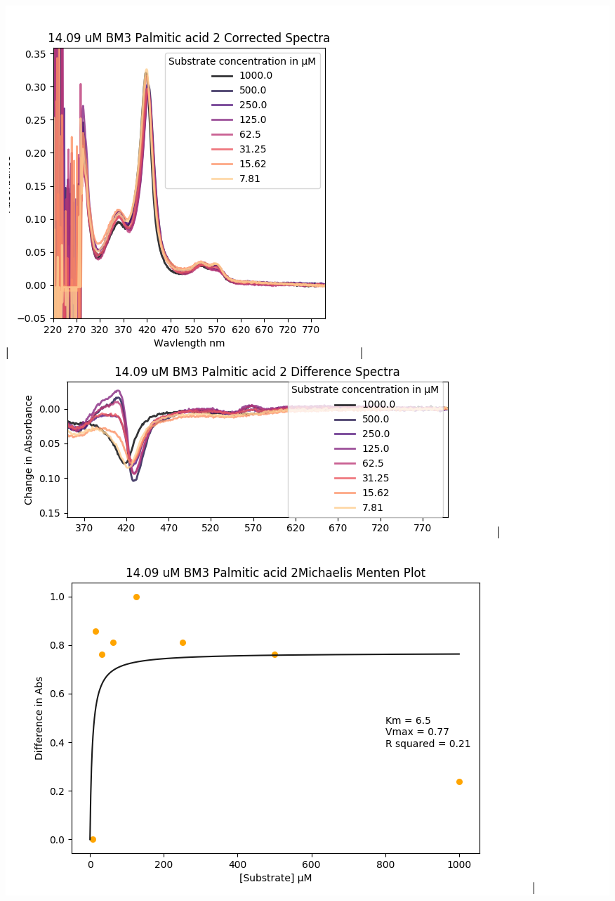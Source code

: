 |![](14.09_uM_BM3_Palmitic_acid_2_Corrected_Spectra_PM.png)|![](14.09_uM_BM3_Palmitic_acid_2_Difference_Spectra_PM.png)|![](14.09_uM_BM3_Palmitic_acid_2_Michaelis_Menten_PM.png)|